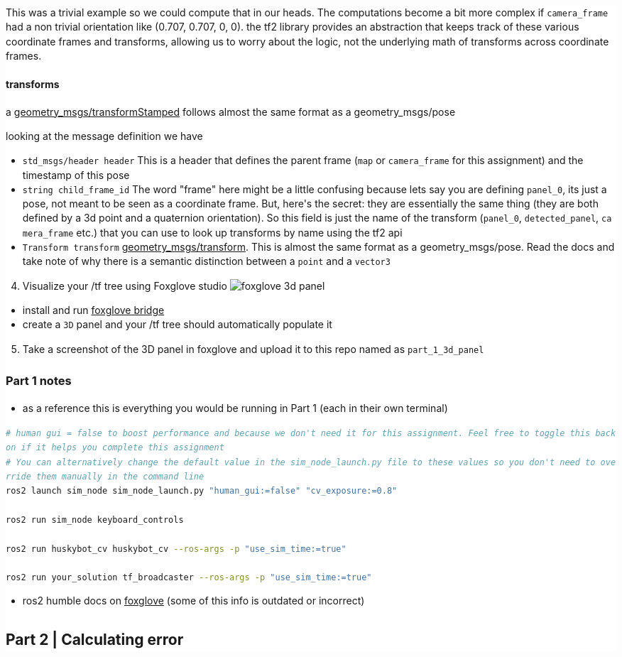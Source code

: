 This was a trivial example so we could compute that in our heads. The computations become a bit more complex if `camera_frame` had a non trivial orientation like (0.707, 0.707, 0, 0). the tf2 library provides an abstraction that keeps track of these various coordinate frames and transforms, allowing us to worry about the logic, not the underlying math of transforms across coordinate frames.

#### transforms

a [geometry_msgs/transformStamped](https://docs.ros.org/en/humble/p/geometry_msgs/msg/TransformStamped.html) follows almost the same format as a geometry_msgs/pose

looking at the message definition we have

- `std_msgs/header header` This is a header that defines the parent frame (`map` or `camera_frame` for this assignment) and the timestamp of this pose
- `string child_frame_id` The word "frame" here might be a little confusing because lets say you are defining `panel_0`, its just a pose, not meant to be seen as a coordinate frame. But, here's the secret: they are essentially the same thing (they are both defined by a 3d point and a quaternion orientation). So this field is just the name of the transform (`panel_0`, `detected_panel`, `camera_frame` etc.) that you can use to look up transforms by name using the tf2 api
- `Transform transform` [geometry_msgs/transform](https://docs.ros.org/en/humble/p/geometry_msgs/msg/Transform.html). This is almost the same format as a geometry_msgs/pose. Read the docs and take note of why there is a semantic distinction between a `point` and a `vector3`

4. Visualize your /tf tree using Foxglove studio
![foxglove 3d panel](.md/foxglove_3d_panel.png)

- install and run [foxglove bridge](https://docs.foxglove.dev/docs/visualization/ros-foxglove-bridge)
- create a `3D` panel and your /tf tree should automatically populate it

5. Take a screenshot of the 3D panel in foxglove and upload it to this repo named as `part_1_3d_panel`

### Part 1 notes

- as a reference this is everything you would be running in Part 1 (each in their own terminal)

```bash
# human gui = false to boost performance and because we don't need it for this assignment. Feel free to toggle this back on if it helps you complete this assignment
# You can alternatively change the default value in the sim_node_launch.py file to these values so you don't need to override them manually in the command line
ros2 launch sim_node sim_node_launch.py "human_gui:=false" "cv_exposure:=0.8"

ros2 run sim_node keyboard_controls 

ros2 run huskybot_cv huskybot_cv --ros-args -p "use_sim_time:=true"

ros2 run your_solution tf_broadcaster --ros-args -p "use_sim_time:=true"
```

- ros2 humble docs on [foxglove](https://docs.ros.org/en/humble/How-To-Guides/Visualizing-ROS-2-Data-With-Foxglove-Studio.html) (some of this info is outdated or incorrect)

## Part 2 | Calculating error
